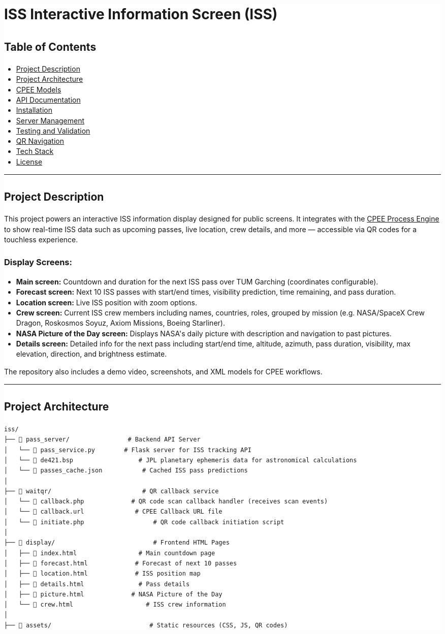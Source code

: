 # ISS Interactive Information Screen (ISS)

## Table of Contents
- [Project Description](#project-description)
- [Project Architecture](#project-architecture)
- [CPEE Models](#cpee-models)
- [API Documentation](#api-documentation)
- [Installation](#installation)
- [Server Management](#server-management)
- [Testing and Validation](#testing-and-validation)
- [QR Navigation](#qr-navigation)
- [Tech Stack](#tech-stack)
- [License](#license)

---

## Project Description

This project powers an interactive ISS information display designed for public screens. It integrates with the [CPEE Process Engine](https://cpee.org) to show real-time ISS data such as upcoming passes, live location, crew details, and more — accessible via QR codes for a touchless experience.

### Display Screens:

- **Main screen:** Countdown and duration for the next ISS pass over TUM Garching (coordinates configurable).
- **Forecast screen:** Next 10 ISS passes with start/end times, visibility prediction, time remaining, and pass duration.
- **Location screen:** Live ISS position with zoom options.
- **Crew screen:** Current ISS crew members including names, countries, roles, grouped by mission (e.g. NASA/SpaceX Crew Dragon, Roskosmos Soyuz, Axiom Missions, Boeing Starliner).
- **NASA Picture of the Day screen:** Displays NASA's daily picture with description and navigation to past pictures.
- **Details screen:** Detailed info for the next pass including start/end time, altitude, azimuth, pass duration, visibility, max elevation, direction, and brightness estimate.

The repository also includes a demo video, screenshots, and XML models for CPEE workflows.

---

## Project Architecture
```
iss/
├── 📂 pass_server/                # Backend API Server
│   └── 📄 pass_service.py        # Flask server for ISS tracking API
│   └── 📄 de421.bsp                  # JPL planetary ephemeris data for astronomical calculations
│   └── 📄 passes_cache.json           # Cached ISS pass predictions
│
├── 📂 waitqr/                         # QR callback service
│   └── 📄 callback.php             # QR code scan callback handler (receives scan events)
│   └── 📄 callback.url              # CPEE Callback URL file
│   └── 📄 initiate.php                   # QR code callback initiation script
│
├── 📂 display/                           # Frontend HTML Pages
│   ├── 📄 index.html                 # Main countdown page
│   ├── 📄 forecast.html             # Forecast of next 10 passes
│   ├── 📄 location.html             # ISS position map
│   ├── 📄 details.html               # Pass details
│   ├── 📄 picture.html             # NASA Picture of the Day
│   └── 📄 crew.html                    # ISS crew information
│
├── 📂 assets/                           # Static resources (CSS, JS, QR codes)
```